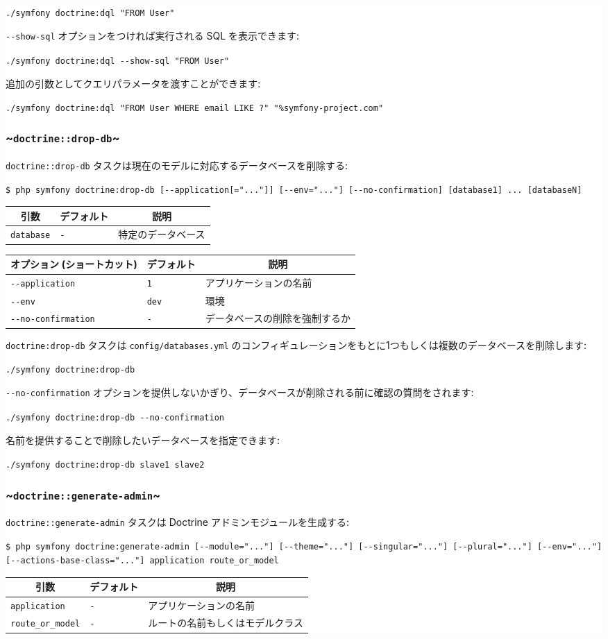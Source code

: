     ./symfony doctrine:dql "FROM User"

`--show-sql` オプションをつければ実行される SQL を表示できます:

    ./symfony doctrine:dql --show-sql "FROM User"

追加の引数としてクエリパラメータを渡すことができます:

    ./symfony doctrine:dql "FROM User WHERE email LIKE ?" "%symfony-project.com"

### ~`doctrine::drop-db`~

`doctrine::drop-db` タスクは現在のモデルに対応するデータベースを削除する:

    $ php symfony doctrine:drop-db [--application[="..."]] [--env="..."] [--no-confirmation] [database1] ... [databaseN]



| 引数       | デフォルト | 説明
| ---------- | ------ | ------------------
| `database` | `-`    | 特定のデータベース


| オプション (ショートカット) | デフォルト | 説明
| -------------------------- | --------- | -------------------------------
| `--application`            | `1`       | アプリケーションの名前
| `--env`                    | `dev`     | 環境
| `--no-confirmation`        | `-`       | データベースの削除を強制するか


`doctrine:drop-db` タスクは `config/databases.yml` のコンフィギュレーションをもとに1つもしくは複数のデータベースを削除します:

    ./symfony doctrine:drop-db

`--no-confirmation` オプションを提供しないかぎり、データベースが削除される前に確認の質問をされます:

    ./symfony doctrine:drop-db --no-confirmation

名前を提供することで削除したいデータベースを指定できます:

    ./symfony doctrine:drop-db slave1 slave2

### ~`doctrine::generate-admin`~

`doctrine::generate-admin` タスクは Doctrine アドミンモジュールを生成する:

    $ php symfony doctrine:generate-admin [--module="..."] [--theme="..."] [--singular="..."] [--plural="..."] [--env="..."] [--actions-base-class="..."] application route_or_model



| 引数             | デフォルト | 説明
| ---------------- | ------- | --------------------------------
| `application`    | `-`     | アプリケーションの名前
| `route_or_model` | `-`     | ルートの名前もしくはモデルクラス
